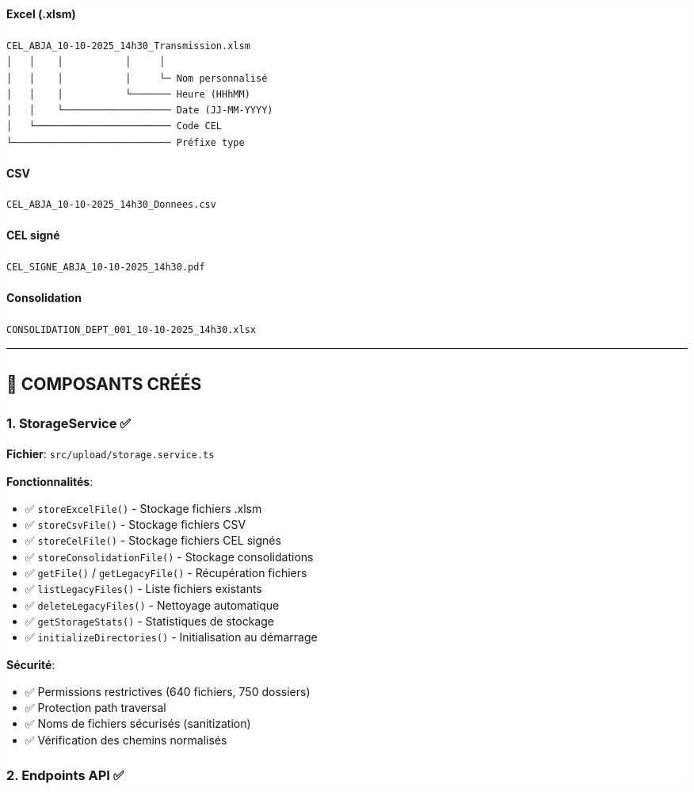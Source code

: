 #### Excel (.xlsm)
```
CEL_ABJA_10-10-2025_14h30_Transmission.xlsm
│   │    │           │     │
│   │    │           │     └─ Nom personnalisé
│   │    │           └─────── Heure (HHhMM)
│   │    └─────────────────── Date (JJ-MM-YYYY)
│   └──────────────────────── Code CEL
└──────────────────────────── Préfixe type
```

#### CSV
```
CEL_ABJA_10-10-2025_14h30_Donnees.csv
```

#### CEL signé
```
CEL_SIGNE_ABJA_10-10-2025_14h30.pdf
```

#### Consolidation
```
CONSOLIDATION_DEPT_001_10-10-2025_14h30.xlsx
```

---

## 🔧 COMPOSANTS CRÉÉS

### 1. StorageService ✅

**Fichier**: `src/upload/storage.service.ts`

**Fonctionnalités**:
- ✅ `storeExcelFile()` - Stockage fichiers .xlsm
- ✅ `storeCsvFile()` - Stockage fichiers CSV
- ✅ `storeCelFile()` - Stockage fichiers CEL signés
- ✅ `storeConsolidationFile()` - Stockage consolidations
- ✅ `getFile()` / `getLegacyFile()` - Récupération fichiers
- ✅ `listLegacyFiles()` - Liste fichiers existants
- ✅ `deleteLegacyFiles()` - Nettoyage automatique
- ✅ `getStorageStats()` - Statistiques de stockage
- ✅ `initializeDirectories()` - Initialisation au démarrage

**Sécurité**:
- ✅ Permissions restrictives (640 fichiers, 750 dossiers)
- ✅ Protection path traversal
- ✅ Noms de fichiers sécurisés (sanitization)
- ✅ Vérification des chemins normalisés

### 2. Endpoints API ✅
